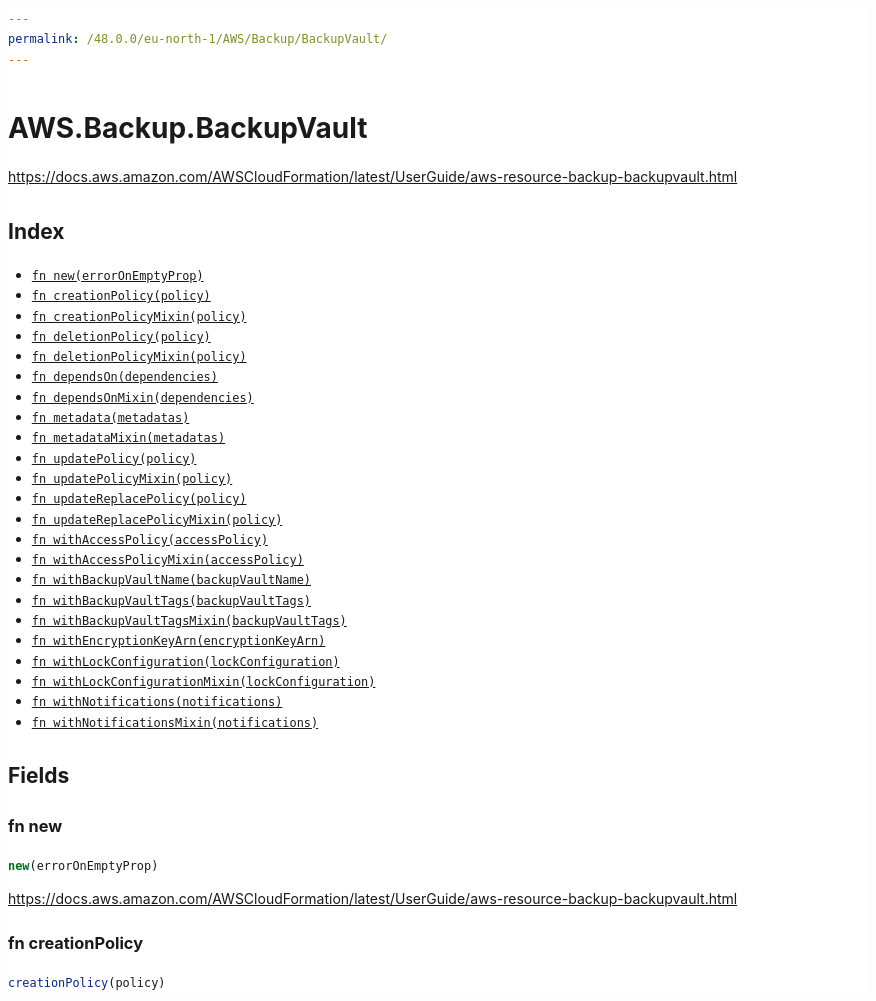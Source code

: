 ```yaml
---
permalink: /48.0.0/eu-north-1/AWS/Backup/BackupVault/
---
```


# AWS.Backup.BackupVault

https://docs.aws.amazon.com/AWSCloudFormation/latest/UserGuide/aws-resource-backup-backupvault.html

## Index

* [`fn new(errorOnEmptyProp)`](#fn-new)
* [`fn creationPolicy(policy)`](#fn-creationpolicy)
* [`fn creationPolicyMixin(policy)`](#fn-creationpolicymixin)
* [`fn deletionPolicy(policy)`](#fn-deletionpolicy)
* [`fn deletionPolicyMixin(policy)`](#fn-deletionpolicymixin)
* [`fn dependsOn(dependencies)`](#fn-dependson)
* [`fn dependsOnMixin(dependencies)`](#fn-dependsonmixin)
* [`fn metadata(metadatas)`](#fn-metadata)
* [`fn metadataMixin(metadatas)`](#fn-metadatamixin)
* [`fn updatePolicy(policy)`](#fn-updatepolicy)
* [`fn updatePolicyMixin(policy)`](#fn-updatepolicymixin)
* [`fn updateReplacePolicy(policy)`](#fn-updatereplacepolicy)
* [`fn updateReplacePolicyMixin(policy)`](#fn-updatereplacepolicymixin)
* [`fn withAccessPolicy(accessPolicy)`](#fn-withaccesspolicy)
* [`fn withAccessPolicyMixin(accessPolicy)`](#fn-withaccesspolicymixin)
* [`fn withBackupVaultName(backupVaultName)`](#fn-withbackupvaultname)
* [`fn withBackupVaultTags(backupVaultTags)`](#fn-withbackupvaulttags)
* [`fn withBackupVaultTagsMixin(backupVaultTags)`](#fn-withbackupvaulttagsmixin)
* [`fn withEncryptionKeyArn(encryptionKeyArn)`](#fn-withencryptionkeyarn)
* [`fn withLockConfiguration(lockConfiguration)`](#fn-withlockconfiguration)
* [`fn withLockConfigurationMixin(lockConfiguration)`](#fn-withlockconfigurationmixin)
* [`fn withNotifications(notifications)`](#fn-withnotifications)
* [`fn withNotificationsMixin(notifications)`](#fn-withnotificationsmixin)

## Fields

### fn new

```ts
new(errorOnEmptyProp)
```

https://docs.aws.amazon.com/AWSCloudFormation/latest/UserGuide/aws-resource-backup-backupvault.html

### fn creationPolicy

```ts
creationPolicy(policy)
```
